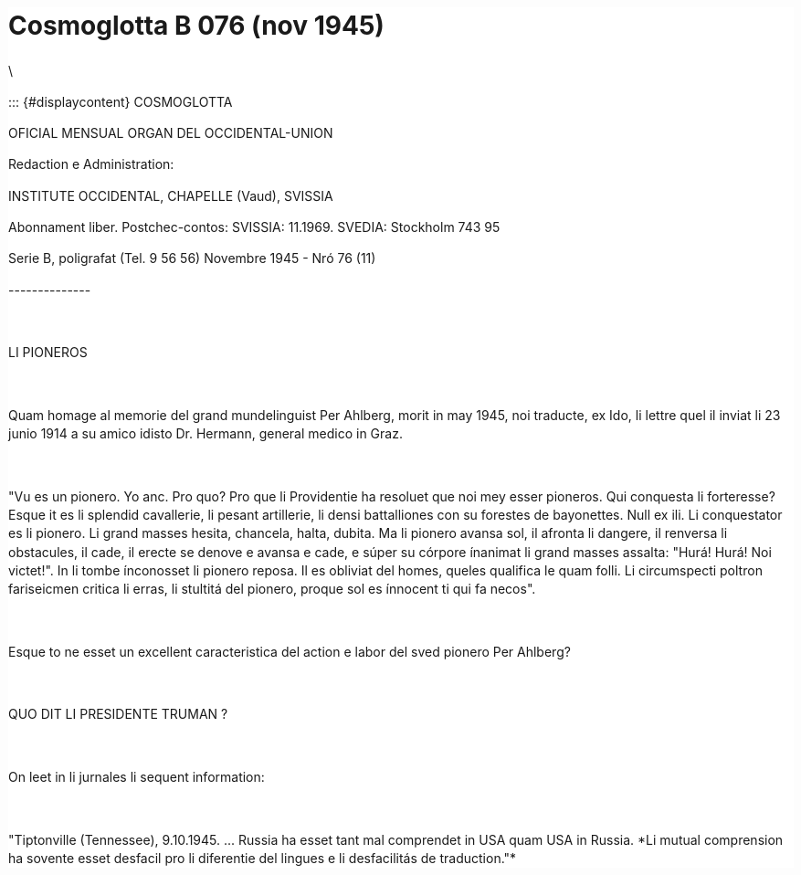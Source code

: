 Cosmoglotta B 076 (nov 1945)
============================

\

::: {#displaycontent}
COSMOGLOTTA

OFICIAL MENSUAL ORGAN DEL OCCIDENTAL-UNION

Redaction e Administration:

INSTITUTE OCCIDENTAL, CHAPELLE (Vaud), SVISSIA

Abonnament liber. Postchec-contos: SVISSIA: 11.1969. SVEDIA: Stockholm
743 95

Serie B, poligrafat (Tel. 9 56 56) Novembre 1945 - Nró 76 (11)

\-\-\-\-\-\-\-\-\-\-\-\-\--

 

LI PIONEROS

 

Quam homage al memorie del grand mundelinguist Per Ahlberg, morit in may
1945, noi traducte, ex Ido, li lettre quel il inviat li 23 junio 1914 a
su amico idisto Dr. Hermann, general medico in Graz.

 

\"Vu es un pionero. Yo anc. Pro quo? Pro que li Providentie ha resoluet
que noi mey esser pioneros. Qui conquesta li forteresse? Esque it es li
splendid cavallerie, li pesant artillerie, li densi battalliones con su
forestes de bayonettes. Null ex ili. Li conquestator es li pionero. Li
grand masses hesita, chancela, halta, dubita. Ma li pionero avansa sol,
il afronta li dangere, il renversa li obstacules, il cade, il erecte se
denove e avansa e cade, e súper su córpore ínanimat li grand masses
assalta: \"Hurá! Hurá! Noi victet!\". In li tombe ínconosset li pionero
reposa. Il es obliviat del homes, queles qualifica le quam folli. Li
circumspecti poltron fariseicmen critica li erras, li stultitá del
pionero, proque sol es ínnocent ti qui fa necos\".

 

Esque to ne esset un excellent caracteristica del action e labor del
sved pionero Per Ahlberg?

 

QUO DIT LI PRESIDENTE TRUMAN ?

 

On leet in li jurnales li sequent information:

 

\"Tiptonville (Tennessee), 9.10.1945. \... Russia ha esset tant mal
comprendet in USA quam USA in Russia. \*Li mutual comprension ha sovente
esset desfacil pro li diferentie del lingues e li desfacilitás de
traduction.\"\*
